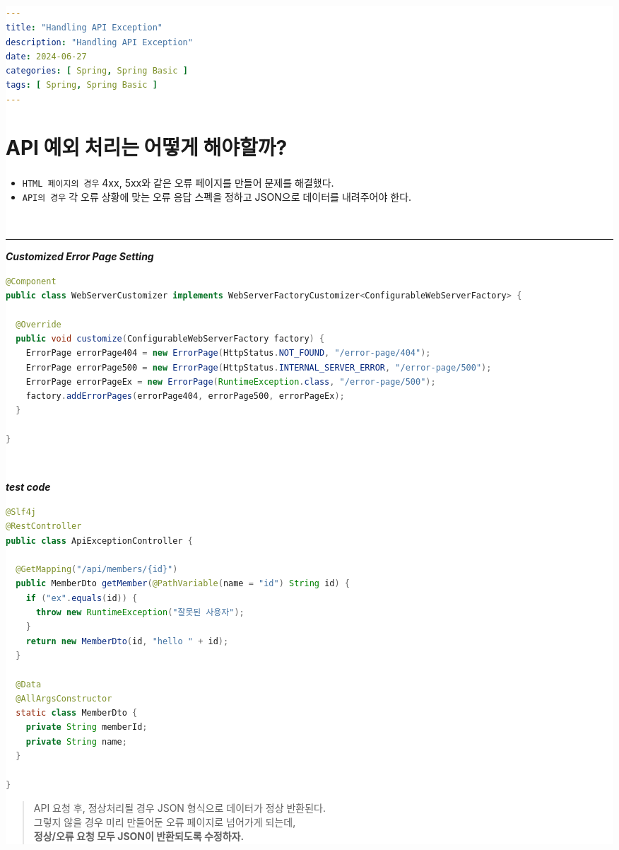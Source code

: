 ```yaml
---
title: "Handling API Exception"
description: "Handling API Exception"
date: 2024-06-27
categories: [ Spring, Spring Basic ]
tags: [ Spring, Spring Basic ]
---
```


# API 예외 처리는 어떻게 해야할까?

- `HTML 페이지의 경우` 4xx, 5xx와 같은 오류 페이지를 만들어 문제를 해결했다.
- `API의 경우` 각 오류 상황에 맞는 오류 응답 스펙을 정하고 JSON으로 데이터를 내려주어야 한다. 

<br/>
<hr>

***Customized Error Page Setting***

```java
@Component
public class WebServerCustomizer implements WebServerFactoryCustomizer<ConfigurableWebServerFactory> {

  @Override
  public void customize(ConfigurableWebServerFactory factory) {
    ErrorPage errorPage404 = new ErrorPage(HttpStatus.NOT_FOUND, "/error-page/404");
    ErrorPage errorPage500 = new ErrorPage(HttpStatus.INTERNAL_SERVER_ERROR, "/error-page/500");
    ErrorPage errorPageEx = new ErrorPage(RuntimeException.class, "/error-page/500");
    factory.addErrorPages(errorPage404, errorPage500, errorPageEx);
  }

}
```

<br/>

***test code***

```java
@Slf4j
@RestController
public class ApiExceptionController {

  @GetMapping("/api/members/{id}")
  public MemberDto getMember(@PathVariable(name = "id") String id) {
    if ("ex".equals(id)) {
      throw new RuntimeException("잘못된 사용자");
    }
    return new MemberDto(id, "hello " + id);
  }

  @Data
  @AllArgsConstructor
  static class MemberDto {
    private String memberId;
    private String name;
  }

}
```
> API 요청 후, 정상처리될 경우 JSON 형식으로 데이터가 정상 반환된다.   
> 그렇지 않을 경우 미리 만들어둔 오류 페이지로 넘어가게 되는데,  
> **정상/오류 요청 모두 JSON이 반환되도록 수정하자.**  
